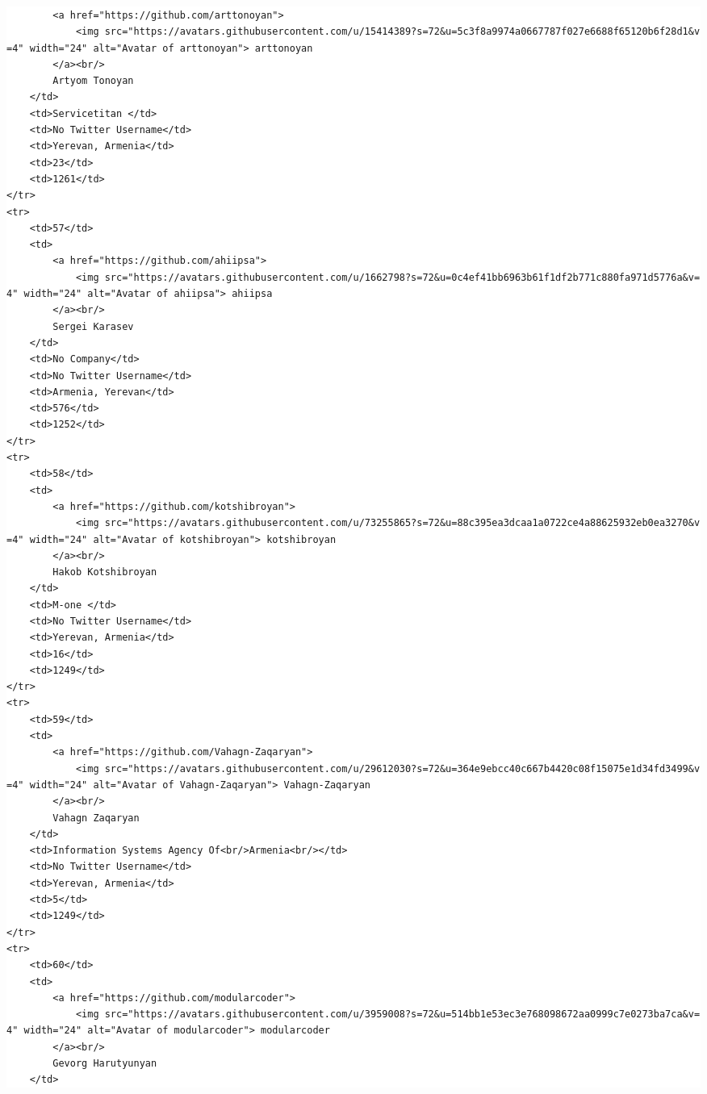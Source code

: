 			<a href="https://github.com/arttonoyan">
				<img src="https://avatars.githubusercontent.com/u/15414389?s=72&u=5c3f8a9974a0667787f027e6688f65120b6f28d1&v=4" width="24" alt="Avatar of arttonoyan"> arttonoyan
			</a><br/>
			Artyom Tonoyan
		</td>
		<td>Servicetitan </td>
		<td>No Twitter Username</td>
		<td>Yerevan, Armenia</td>
		<td>23</td>
		<td>1261</td>
	</tr>
	<tr>
		<td>57</td>
		<td>
			<a href="https://github.com/ahiipsa">
				<img src="https://avatars.githubusercontent.com/u/1662798?s=72&u=0c4ef41bb6963b61f1df2b771c880fa971d5776a&v=4" width="24" alt="Avatar of ahiipsa"> ahiipsa
			</a><br/>
			Sergei Karasev
		</td>
		<td>No Company</td>
		<td>No Twitter Username</td>
		<td>Armenia, Yerevan</td>
		<td>576</td>
		<td>1252</td>
	</tr>
	<tr>
		<td>58</td>
		<td>
			<a href="https://github.com/kotshibroyan">
				<img src="https://avatars.githubusercontent.com/u/73255865?s=72&u=88c395ea3dcaa1a0722ce4a88625932eb0ea3270&v=4" width="24" alt="Avatar of kotshibroyan"> kotshibroyan
			</a><br/>
			Hakob Kotshibroyan
		</td>
		<td>M-one </td>
		<td>No Twitter Username</td>
		<td>Yerevan, Armenia</td>
		<td>16</td>
		<td>1249</td>
	</tr>
	<tr>
		<td>59</td>
		<td>
			<a href="https://github.com/Vahagn-Zaqaryan">
				<img src="https://avatars.githubusercontent.com/u/29612030?s=72&u=364e9ebcc40c667b4420c08f15075e1d34fd3499&v=4" width="24" alt="Avatar of Vahagn-Zaqaryan"> Vahagn-Zaqaryan
			</a><br/>
			Vahagn Zaqaryan
		</td>
		<td>Information Systems Agency Of<br/>Armenia<br/></td>
		<td>No Twitter Username</td>
		<td>Yerevan, Armenia</td>
		<td>5</td>
		<td>1249</td>
	</tr>
	<tr>
		<td>60</td>
		<td>
			<a href="https://github.com/modularcoder">
				<img src="https://avatars.githubusercontent.com/u/3959008?s=72&u=514bb1e53ec3e768098672aa0999c7e0273ba7ca&v=4" width="24" alt="Avatar of modularcoder"> modularcoder
			</a><br/>
			Gevorg Harutyunyan
		</td>